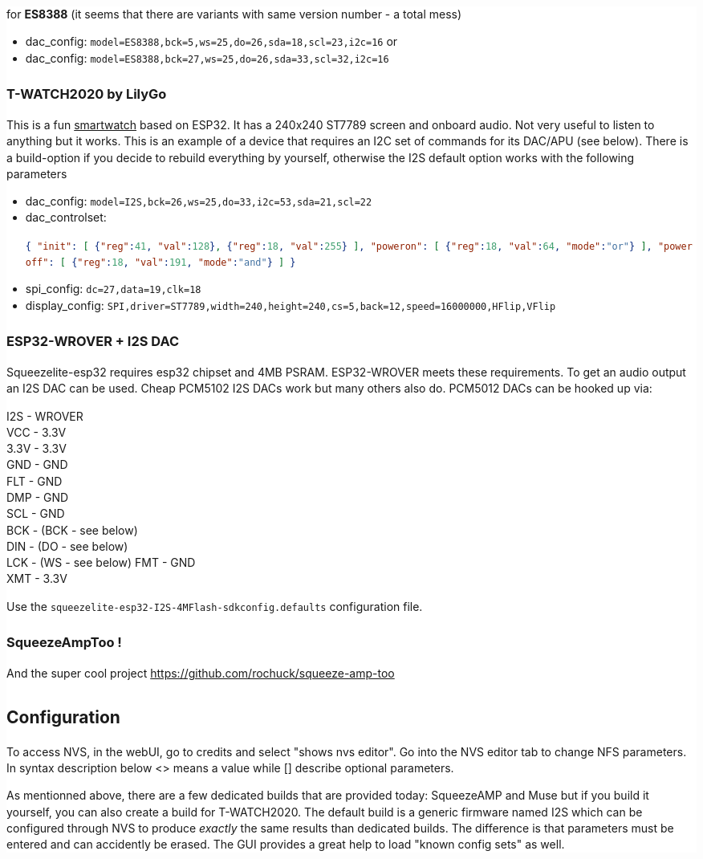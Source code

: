 for **ES8388** (it seems that there are variants with same version number - a total mess)
- dac_config: `model=ES8388,bck=5,ws=25,do=26,sda=18,scl=23,i2c=16`
or
- dac_config: `model=ES8388,bck=27,ws=25,do=26,sda=33,scl=32,i2c=16`

### T-WATCH2020 by LilyGo
This is a fun [smartwatch](http://www.lilygo.cn/prod_view.aspx?TypeId=50036&Id=1290&FId=t3:50036:3) based on ESP32. It has a 240x240 ST7789 screen and onboard audio. Not very useful to listen to anything but it works. This is an example of a device that requires an I2C set of commands for its DAC/APU (see below). There is a build-option if you decide to rebuild everything by yourself, otherwise the I2S default option works with the following parameters

- dac_config: `model=I2S,bck=26,ws=25,do=33,i2c=53,sda=21,scl=22`
- dac_controlset:
	```json
	{ "init": [ {"reg":41, "val":128}, {"reg":18, "val":255} ], "poweron": [ {"reg":18, "val":64, "mode":"or"} ], "poweroff": [ {"reg":18, "val":191, "mode":"and"} ] }
	```
- spi_config: `dc=27,data=19,clk=18`
- display_config: `SPI,driver=ST7789,width=240,height=240,cs=5,back=12,speed=16000000,HFlip,VFlip`

### ESP32-WROVER + I2S DAC
Squeezelite-esp32 requires esp32 chipset and 4MB PSRAM. ESP32-WROVER meets these requirements. To get an audio output an I2S DAC can be used. Cheap PCM5102 I2S DACs work but many others also do. PCM5012 DACs can be hooked up via:

I2S - WROVER  
VCC - 3.3V  
3.3V - 3.3V  
GND - GND  
FLT - GND  
DMP - GND  
SCL - GND  
BCK - (BCK - see below)  
DIN - (DO - see below)  
LCK - (WS - see below)
FMT - GND  
XMT - 3.3V 

Use the `squeezelite-esp32-I2S-4MFlash-sdkconfig.defaults` configuration file.

### SqueezeAmpToo !

And the super cool project https://github.com/rochuck/squeeze-amp-too

## Configuration
To access NVS, in the webUI, go to credits and select "shows nvs editor". Go into the NVS editor tab to change NFS parameters. In syntax description below \<\> means a value while \[\] describe optional parameters. 

As mentionned above, there are a few dedicated builds that are provided today: SqueezeAMP and Muse but if you build it yourself, you can also create a build for T-WATCH2020. The default build is a generic firmware named I2S which can be configured through NVS to produce *exactly* the same results than dedicated builds. The difference is that parameters must be entered and can accidently be erased. The GUI provides a great help to load "known config sets" as well. 
